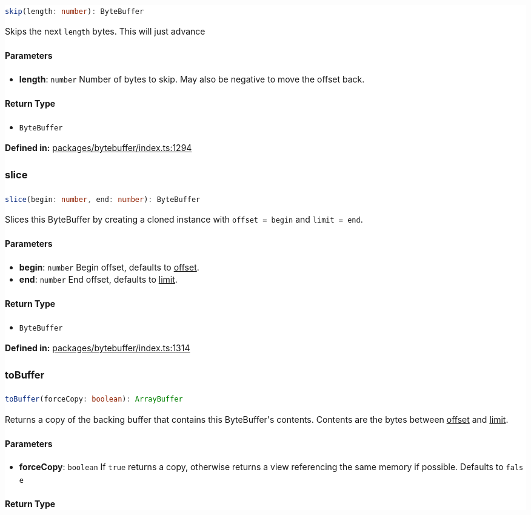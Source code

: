 ```ts
skip(length: number): ByteBuffer
```
Skips the next ``length`` bytes. This will just advance
#### Parameters

- **length**: `number`
Number of bytes to skip. May also be negative to move the offset back.
#### Return Type

- `ByteBuffer`

<p style="font-size: 14px; color: var(--vp-c-text-2)">
<strong>Defined in:</strong> <a href="https://github.com/voxelum/minecraft-launcher-core-node/blob/master/packages/bytebuffer/index.ts#L1294" target="_blank" rel="noreferrer">packages/bytebuffer/index.ts:1294</a>
</p>


### slice

```ts
slice(begin: number, end: number): ByteBuffer
```
Slices this ByteBuffer by creating a cloned instance with ``offset = begin`` and ``limit = end``.
#### Parameters

- **begin**: `number`
Begin offset, defaults to [offset](#offset).
- **end**: `number`
End offset, defaults to [limit](#limit).
#### Return Type

- `ByteBuffer`

<p style="font-size: 14px; color: var(--vp-c-text-2)">
<strong>Defined in:</strong> <a href="https://github.com/voxelum/minecraft-launcher-core-node/blob/master/packages/bytebuffer/index.ts#L1314" target="_blank" rel="noreferrer">packages/bytebuffer/index.ts:1314</a>
</p>


### toBuffer

```ts
toBuffer(forceCopy: boolean): ArrayBuffer
```
Returns a copy of the backing buffer that contains this ByteBuffer's contents. Contents are the bytes between
 [offset](#offset) and [limit](#limit).
#### Parameters

- **forceCopy**: `boolean`
If ``true`` returns a copy, otherwise returns a view referencing the same memory if
 possible. Defaults to ``false``
#### Return Type
